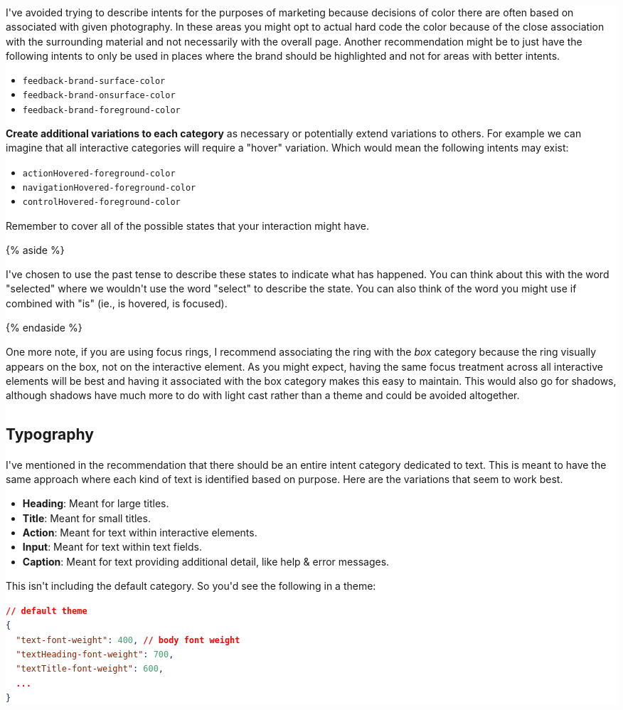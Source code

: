 I've avoided trying to describe intents for the purposes of marketing because decisions of color there are often based on associated with given photography. In these areas you might opt to actual hard code the color because of the close association with the surrounding material and not necessarily with the overall page. Another recommendation might be to just have the following intents to only be used in places where the brand should be highlighted and not for areas with better intents.

- `feedback-brand-surface-color`
- `feedback-brand-onsurface-color`
- `feedback-brand-foreground-color`

**Create additional variations to each category** as necessary or potentially extend variations to others. For example we can imagine that all interactive categories will require a "hover" variation. Which would mean the following intents may exist:

- `actionHovered-foreground-color`
- `navigationHovered-foreground-color`
- `controlHovered-foreground-color`

Remember to cover all of the possible states that your interaction might have.

{% aside %}

I've chosen to use the past tense to describe these states to indicate what has happened. You can think about this with the word "selected" where we wouldn't use the word "select" to describe the state. You can also think of the word you might use if combined with "is" (ie., is hovered, is focused).

{% endaside %}

One more note, if you are using focus rings, I recommend associating the ring with the _box_ category because the ring visually appears on the box, not on the interactive element. As you might expect, having the same focus treatment across all interactive elements will be best and having it associated with the box category makes this easy to maintain. This would also go for shadows, although shadows have much more to do with light cast rather than a theme and could be avoided altogether.

## Typography

I've mentioned in the recommendation that there should be an entire intent category dedicated to text. This is meant to have the same approach where each kind of text is identified based on purpose. Here are the variations that seem to work best.

- **Heading**: Meant for large titles.
- **Title**: Meant for small titles.
- **Action**: Meant for text within interactive elements.
- **Input**: Meant for text within text fields.
- **Caption**: Meant for text providing additional detail, like help & error messages.

This isn't including the default category. So you'd see the following in a theme:

```json
// default theme
{
  "text-font-weight": 400, // body font weight
  "textHeading-font-weight": 700,
  "textTitle-font-weight": 600,
  ...
}
```
